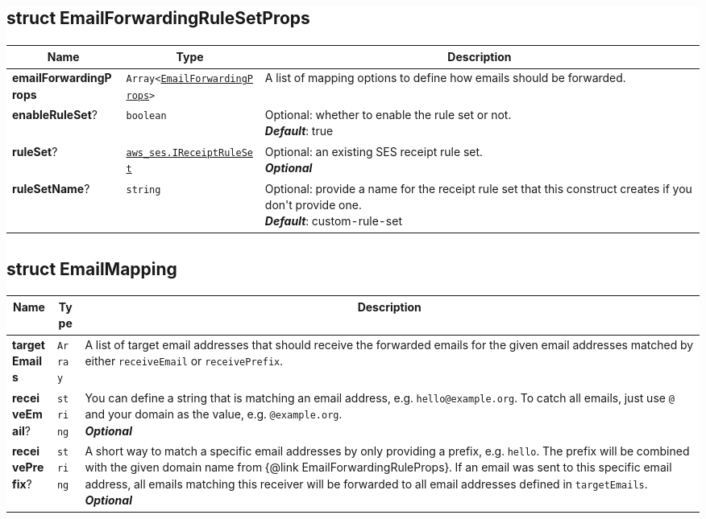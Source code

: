 

## struct EmailForwardingRuleSetProps  <a id="seeebiii-ses-email-forwarding-emailforwardingrulesetprops"></a>






Name | Type | Description 
-----|------|-------------
**emailForwardingProps** | <code>Array<[EmailForwardingProps](#seeebiii-ses-email-forwarding-emailforwardingprops)></code> | A list of mapping options to define how emails should be forwarded.
**enableRuleSet**? | <code>boolean</code> | Optional: whether to enable the rule set or not.<br/>__*Default*__: true
**ruleSet**? | <code>[aws_ses.IReceiptRuleSet](#aws-cdk-lib-aws-ses-ireceiptruleset)</code> | Optional: an existing SES receipt rule set.<br/>__*Optional*__
**ruleSetName**? | <code>string</code> | Optional: provide a name for the receipt rule set that this construct creates if you don't provide one.<br/>__*Default*__: custom-rule-set



## struct EmailMapping  <a id="seeebiii-ses-email-forwarding-emailmapping"></a>






Name | Type | Description 
-----|------|-------------
**targetEmails** | <code>Array<string></code> | A list of target email addresses that should receive the forwarded emails for the given email addresses matched by either `receiveEmail` or `receivePrefix`.
**receiveEmail**? | <code>string</code> | You can define a string that is matching an email address, e.g. `hello@example.org`. To catch all emails, just use `@` and your domain as the value, e.g. `@example.org`.<br/>__*Optional*__
**receivePrefix**? | <code>string</code> | A short way to match a specific email addresses by only providing a prefix, e.g. `hello`. The prefix will be combined with the given domain name from {@link EmailForwardingRuleProps}. If an email was sent to this specific email address, all emails matching this receiver will be forwarded to all email addresses defined in `targetEmails`.<br/>__*Optional*__



